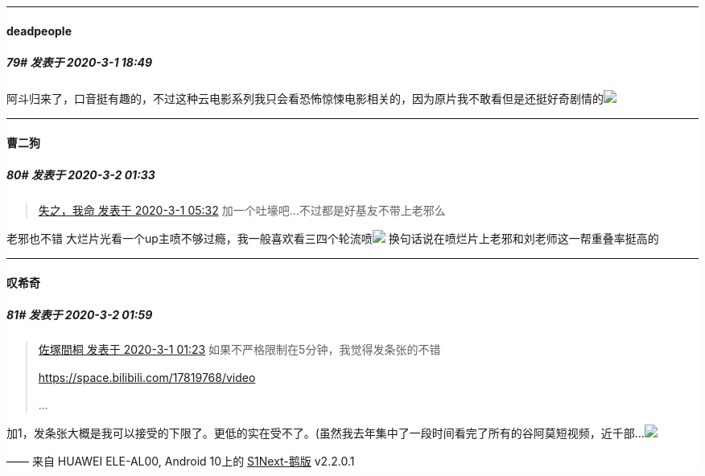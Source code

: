 





-----

####  deadpeople  
##### 79#       发表于 2020-3-1 18:49




阿斗归来了，口音挺有趣的，不过这种云电影系列我只会看恐怖惊悚电影相关的，因为原片我不敢看但是还挺好奇剧情的<img src="https://static.saraba1st.com/image/smiley/face2017/067.png" referrerpolicy="no-referrer">







-----

####  曹二狗  
##### 80#       发表于 2020-3-2 01:33



<blockquote><a href="httphttps://bbs.saraba1st.com/2b/forum.php?mod=redirect&amp;goto=findpost&amp;pid=46576323&amp;ptid=1916442" target="_blank">失之，我命 发表于 2020-3-1 05:32</a>
加一个吐壕吧...不过都是好基友不带上老邪么</blockquote>
老邪也不错
大烂片光看一个up主喷不够过瘾，我一般喜欢看三四个轮流喷<img src="https://static.saraba1st.com/image/smiley/face2017/024.png" referrerpolicy="no-referrer">
换句话说在喷烂片上老邪和刘老师这一帮重叠率挺高的







-----

####  叹希奇  
##### 81#       发表于 2020-3-2 01:59



<blockquote><a href="httphttps://bbs.saraba1st.com/2b/forum.php?mod=redirect&amp;goto=findpost&amp;pid=46575441&amp;ptid=1916442" target="_blank">佐塚間桐 发表于 2020-3-1 01:23</a>
如果不严格限制在5分钟，我觉得发条张的不错

https://space.bilibili.com/17819768/video

 ...</blockquote>
加1，发条张大概是我可以接受的下限了。更低的实在受不了。(虽然我去年集中了一段时间看完了所有的谷阿莫短视频，近千部…<img src="https://static.saraba1st.com/image/smiley/face2017/163.png" referrerpolicy="no-referrer">

—— 来自 HUAWEI ELE-AL00, Android 10上的 [S1Next-鹅版](https://github.com/ykrank/S1-Next/releases) v2.2.0.1




